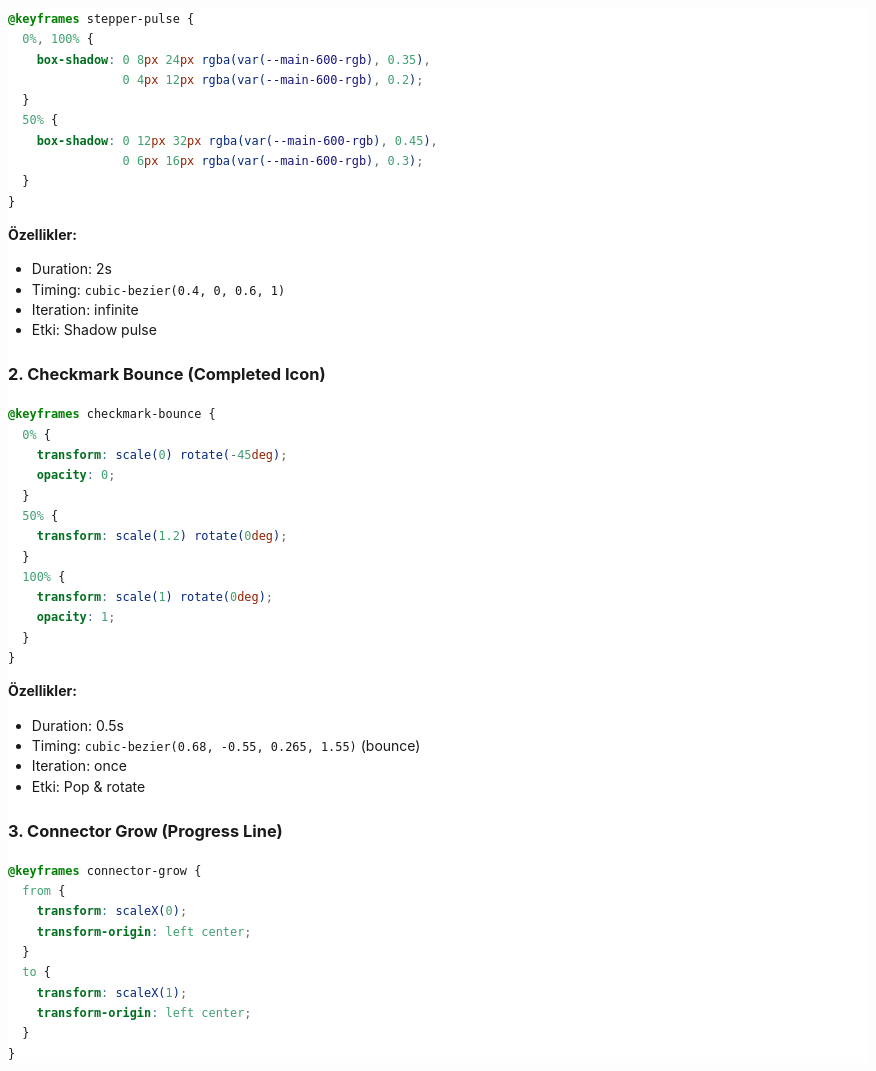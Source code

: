 ```scss
@keyframes stepper-pulse {
  0%, 100% {
    box-shadow: 0 8px 24px rgba(var(--main-600-rgb), 0.35),
                0 4px 12px rgba(var(--main-600-rgb), 0.2);
  }
  50% {
    box-shadow: 0 12px 32px rgba(var(--main-600-rgb), 0.45),
                0 6px 16px rgba(var(--main-600-rgb), 0.3);
  }
}
```

**Özellikler:**
- Duration: 2s
- Timing: `cubic-bezier(0.4, 0, 0.6, 1)`
- Iteration: infinite
- Etki: Shadow pulse

### 2. Checkmark Bounce (Completed Icon)

```scss
@keyframes checkmark-bounce {
  0% {
    transform: scale(0) rotate(-45deg);
    opacity: 0;
  }
  50% {
    transform: scale(1.2) rotate(0deg);
  }
  100% {
    transform: scale(1) rotate(0deg);
    opacity: 1;
  }
}
```

**Özellikler:**
- Duration: 0.5s
- Timing: `cubic-bezier(0.68, -0.55, 0.265, 1.55)` (bounce)
- Iteration: once
- Etki: Pop & rotate

### 3. Connector Grow (Progress Line)

```scss
@keyframes connector-grow {
  from {
    transform: scaleX(0);
    transform-origin: left center;
  }
  to {
    transform: scaleX(1);
    transform-origin: left center;
  }
}
```
